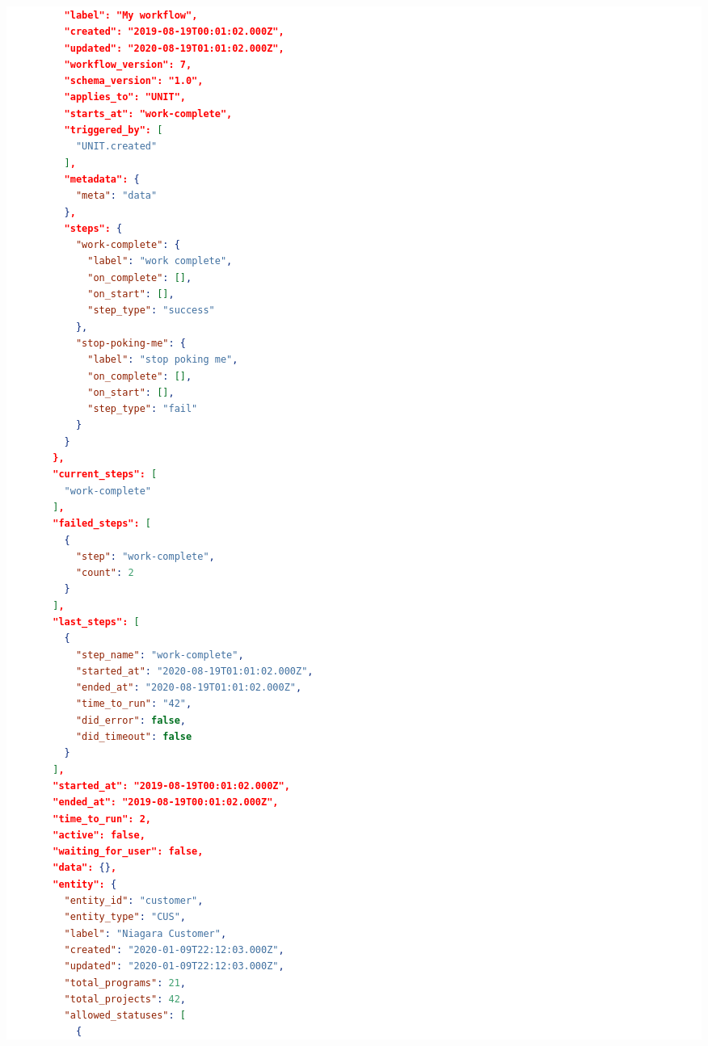 ```json
          "label": "My workflow",
          "created": "2019-08-19T00:01:02.000Z",
          "updated": "2020-08-19T01:01:02.000Z",
          "workflow_version": 7,
          "schema_version": "1.0",
          "applies_to": "UNIT",
          "starts_at": "work-complete",
          "triggered_by": [
            "UNIT.created"
          ],
          "metadata": {
            "meta": "data"
          },
          "steps": {
            "work-complete": {
              "label": "work complete",
              "on_complete": [],
              "on_start": [],
              "step_type": "success"
            },
            "stop-poking-me": {
              "label": "stop poking me",
              "on_complete": [],
              "on_start": [],
              "step_type": "fail"
            }
          }
        },
        "current_steps": [
          "work-complete"
        ],
        "failed_steps": [
          {
            "step": "work-complete",
            "count": 2
          }
        ],
        "last_steps": [
          {
            "step_name": "work-complete",
            "started_at": "2020-08-19T01:01:02.000Z",
            "ended_at": "2020-08-19T01:01:02.000Z",
            "time_to_run": "42",
            "did_error": false,
            "did_timeout": false
          }
        ],
        "started_at": "2019-08-19T00:01:02.000Z",
        "ended_at": "2019-08-19T00:01:02.000Z",
        "time_to_run": 2,
        "active": false,
        "waiting_for_user": false,
        "data": {},
        "entity": {
          "entity_id": "customer",
          "entity_type": "CUS",
          "label": "Niagara Customer",
          "created": "2020-01-09T22:12:03.000Z",
          "updated": "2020-01-09T22:12:03.000Z",
          "total_programs": 21,
          "total_projects": 42,
          "allowed_statuses": [
            {
```